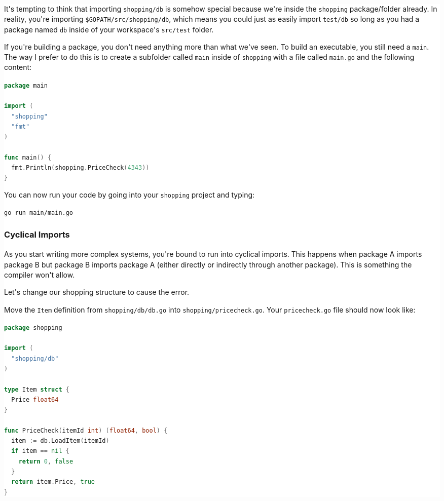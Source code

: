 It's tempting to think that importing `shopping/db` is somehow special because we're inside the `shopping` package/folder already. In reality, you're importing `$GOPATH/src/shopping/db`, which means you could just as easily import `test/db` so long as you had a package named `db` inside of your workspace's `src/test` folder.

If you're building a package, you don't need anything more than what we've seen. To build an executable, you still need a `main`. The way I prefer to do this is to create a subfolder called `main` inside of `shopping` with a file called `main.go` and the following content:

```go
package main

import (
  "shopping"
  "fmt"
)

func main() {
  fmt.Println(shopping.PriceCheck(4343))
}
```

You can now run your code by going into your `shopping` project and typing:

```
go run main/main.go
```

### Cyclical Imports

As you start writing more complex systems, you're bound to run into cyclical imports. This happens when package A imports package B but package B imports package A (either directly or indirectly through another package). This is something the compiler won't allow.

Let's change our shopping structure to cause the error.

Move the `Item` definition from `shopping/db/db.go` into `shopping/pricecheck.go`. Your `pricecheck.go` file should now look like:

```go
package shopping

import (
  "shopping/db"
)

type Item struct {
  Price float64
}

func PriceCheck(itemId int) (float64, bool) {
  item := db.LoadItem(itemId)
  if item == nil {
    return 0, false
  }
  return item.Price, true
}
```
